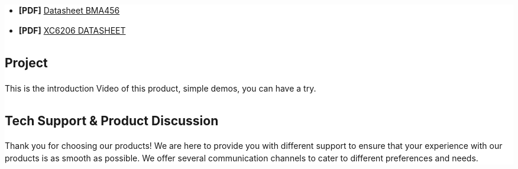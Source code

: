 - **[PDF]** [Datasheet BMA456](https://files.seeedstudio.com/wiki/Grove-Step_Counter-BMA456/res/BMA456.pdf)

- **[PDF]** [XC6206 DATASHEET](https://files.seeedstudio.com/wiki/Grove-Infrared_Temperature_Sensor_Array-AMG8833/res/XC6206.pdf)



## Project

This is the introduction Video of this product, simple demos, you can have a try.

<iframe width="560" height="315" src="https://www.youtube.com/embed/gPi4EWuAGtg?rel=0" frameborder="0" allow="autoplay; encrypted-media" allowfullscreen></iframe>


## Tech Support & Product Discussion

Thank you for choosing our products! We are here to provide you with different support to ensure that your experience with our products is as smooth as possible. We offer several communication channels to cater to different preferences and needs.

<div class="button_tech_support_container">
<a href="https://forum.seeedstudio.com/" class="button_forum"></a> 
<a href="https://www.seeedstudio.com/contacts" class="button_email"></a>
</div>

<div class="button_tech_support_container">
<a href="https://discord.gg/eWkprNDMU7" class="button_discord"></a> 
<a href="https://github.com/Seeed-Studio/wiki-documents/discussions/69" class="button_discussion"></a>
</div>
